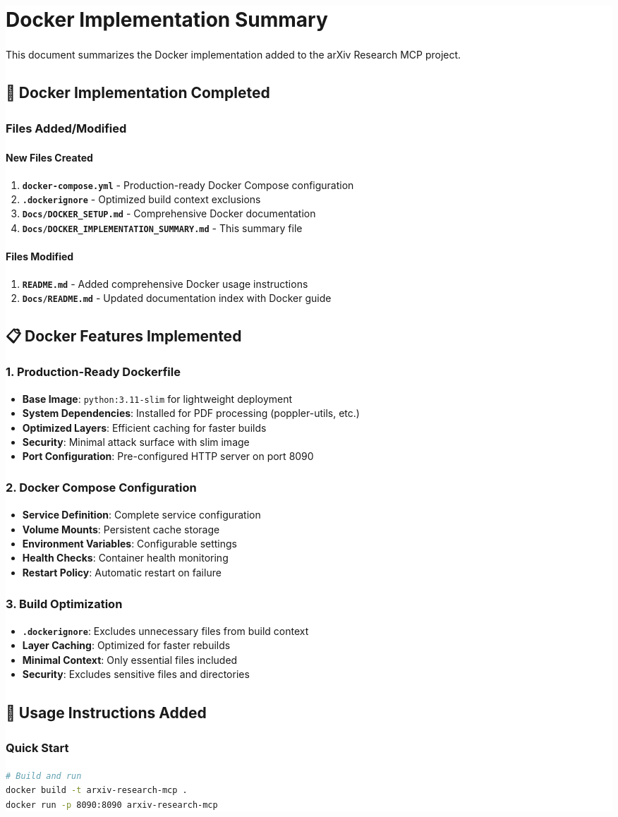 # Docker Implementation Summary

This document summarizes the Docker implementation added to the arXiv Research MCP project.

## 🐳 Docker Implementation Completed

### Files Added/Modified

#### New Files Created
1. **`docker-compose.yml`** - Production-ready Docker Compose configuration
2. **`.dockerignore`** - Optimized build context exclusions
3. **`Docs/DOCKER_SETUP.md`** - Comprehensive Docker documentation
4. **`Docs/DOCKER_IMPLEMENTATION_SUMMARY.md`** - This summary file

#### Files Modified
1. **`README.md`** - Added comprehensive Docker usage instructions
2. **`Docs/README.md`** - Updated documentation index with Docker guide

## 📋 Docker Features Implemented

### 1. Production-Ready Dockerfile
- **Base Image**: `python:3.11-slim` for lightweight deployment
- **System Dependencies**: Installed for PDF processing (poppler-utils, etc.)
- **Optimized Layers**: Efficient caching for faster builds
- **Security**: Minimal attack surface with slim image
- **Port Configuration**: Pre-configured HTTP server on port 8090

### 2. Docker Compose Configuration
- **Service Definition**: Complete service configuration
- **Volume Mounts**: Persistent cache storage
- **Environment Variables**: Configurable settings
- **Health Checks**: Container health monitoring
- **Restart Policy**: Automatic restart on failure

### 3. Build Optimization
- **`.dockerignore`**: Excludes unnecessary files from build context
- **Layer Caching**: Optimized for faster rebuilds
- **Minimal Context**: Only essential files included
- **Security**: Excludes sensitive files and directories

## 🚀 Usage Instructions Added

### Quick Start
```bash
# Build and run
docker build -t arxiv-research-mcp .
docker run -p 8090:8090 arxiv-research-mcp
```

